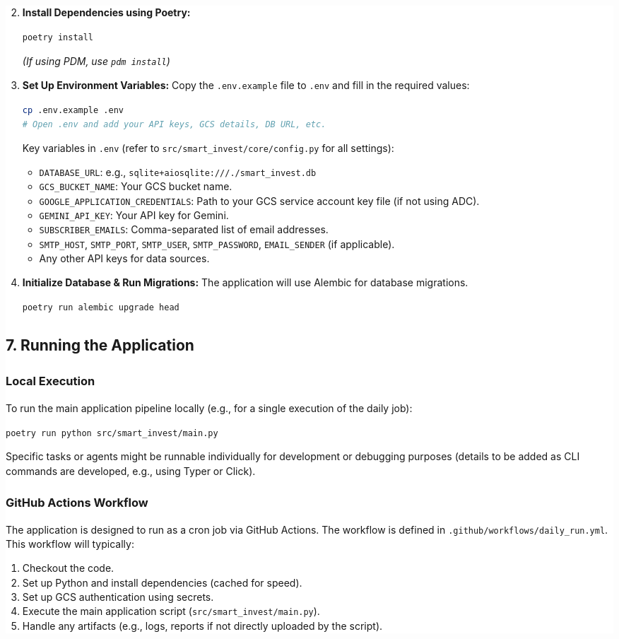 2.  **Install Dependencies using Poetry:**
    ```bash
    poetry install
    ```
    *(If using PDM, use `pdm install`)*

3.  **Set Up Environment Variables:**
    Copy the `.env.example` file to `.env` and fill in the required values:
    ```bash
    cp .env.example .env
    # Open .env and add your API keys, GCS details, DB URL, etc.
    ```
    Key variables in `.env` (refer to `src/smart_invest/core/config.py` for all settings):
    - `DATABASE_URL`: e.g., `sqlite+aiosqlite:///./smart_invest.db`
    - `GCS_BUCKET_NAME`: Your GCS bucket name.
    - `GOOGLE_APPLICATION_CREDENTIALS`: Path to your GCS service account key file (if not using ADC).
    - `GEMINI_API_KEY`: Your API key for Gemini.
    - `SUBSCRIBER_EMAILS`: Comma-separated list of email addresses.
    - `SMTP_HOST`, `SMTP_PORT`, `SMTP_USER`, `SMTP_PASSWORD`, `EMAIL_SENDER` (if applicable).
    - Any other API keys for data sources.

4.  **Initialize Database & Run Migrations:**
    The application will use Alembic for database migrations.
    ```bash
    poetry run alembic upgrade head
    ```

## 7. Running the Application

### Local Execution

To run the main application pipeline locally (e.g., for a single execution of the daily job):
```bash
poetry run python src/smart_invest/main.py
```

Specific tasks or agents might be runnable individually for development or debugging purposes (details to be added as CLI commands are developed, e.g., using Typer or Click).

### GitHub Actions Workflow

The application is designed to run as a cron job via GitHub Actions. The workflow is defined in `.github/workflows/daily_run.yml`.
This workflow will typically:
1.  Checkout the code.
2.  Set up Python and install dependencies (cached for speed).
3.  Set up GCS authentication using secrets.
4.  Execute the main application script (`src/smart_invest/main.py`).
5.  Handle any artifacts (e.g., logs, reports if not directly uploaded by the script).
